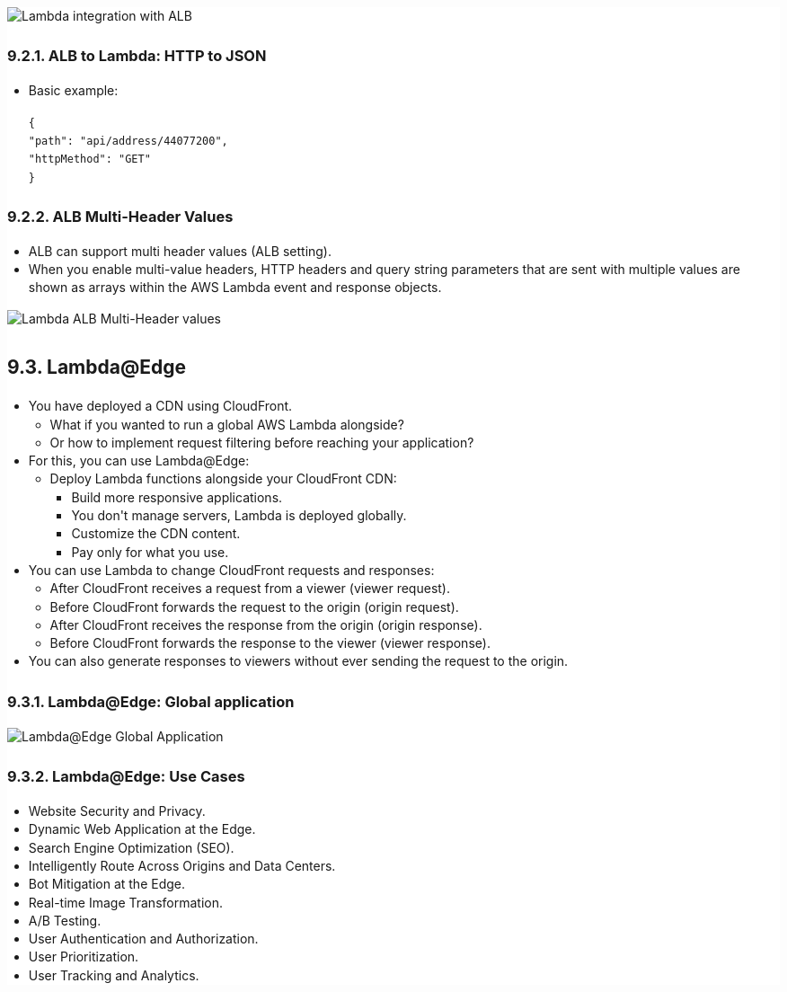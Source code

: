 ![Lambda integration with ALB](Images/LambdaIntegrationAlb.png)

### 9.2.1. ALB to Lambda: HTTP to JSON

- Basic example:

  ```
  {
  "path": "api/address/44077200",
  "httpMethod": "GET"
  }
  ```

### 9.2.2. ALB Multi-Header Values

- ALB can support multi header values (ALB setting).
- When you enable multi-value headers, HTTP headers and query string parameters that are sent with multiple values are shown as arrays within the AWS Lambda event and response objects.

![Lambda ALB Multi-Header values](/Images/LambdaALBMultiHeaderValues.png)

## 9.3. Lambda@Edge

- You have deployed a CDN using CloudFront.
  - What if you wanted to run a global AWS Lambda alongside?
  - Or how to implement request filtering before reaching your application?
- For this, you can use Lambda@Edge:
  - Deploy Lambda functions alongside your CloudFront CDN:
    - Build more responsive applications.
    - You don't manage servers, Lambda is deployed globally.
    - Customize the CDN content.
    - Pay only for what you use.
- You can use Lambda to change CloudFront requests and responses:
  - After CloudFront receives a request from a viewer (viewer request).
  - Before CloudFront forwards the request to the origin (origin request).
  - After CloudFront receives the response from the origin (origin response).
  - Before CloudFront forwards the response to the viewer (viewer response).
- You can also generate responses to viewers without ever sending the request to the origin.

### 9.3.1. Lambda@Edge: Global application

![Lambda@Edge Global Application](/Images/Lambda@EdgeGlobalApplication.png)

### 9.3.2. Lambda@Edge: Use Cases

- Website Security and Privacy.
- Dynamic Web Application at the Edge.
- Search Engine Optimization (SEO).
- Intelligently Route Across Origins and Data Centers.
- Bot Mitigation at the Edge.
- Real-time Image Transformation.
- A/B Testing.
- User Authentication and Authorization.
- User Prioritization.
- User Tracking and Analytics.
